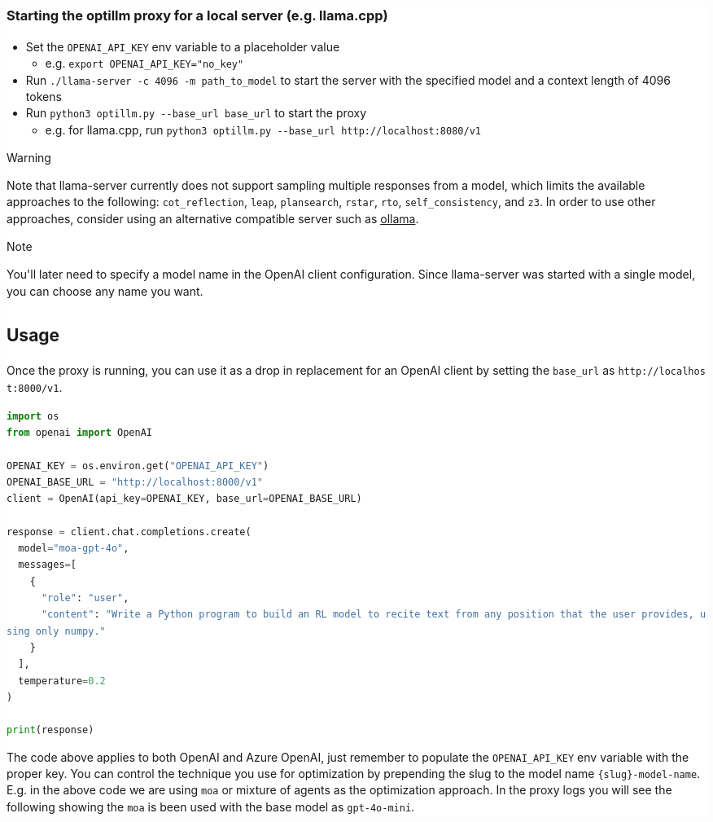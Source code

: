 ### Starting the optillm proxy for a local server (e.g. llama.cpp)

- Set the `OPENAI_API_KEY` env variable to a placeholder value
  - e.g. `export OPENAI_API_KEY="no_key"`
- Run `./llama-server -c 4096 -m path_to_model` to start the server with the specified model and a context length of 4096 tokens
- Run `python3 optillm.py --base_url base_url` to start the proxy
  - e.g. for llama.cpp, run `python3 optillm.py --base_url http://localhost:8080/v1`

> [!WARNING]
> Note that llama-server currently does not support sampling multiple responses from a model, which limits the available approaches to the following:
> `cot_reflection`, `leap`, `plansearch`, `rstar`, `rto`, `self_consistency`, and `z3`.
> In order to use other approaches, consider using an alternative compatible server such as [ollama](https://github.com/ollama/ollama).

> [!NOTE]
> You'll later need to specify a model name in the OpenAI client configuration. Since llama-server was started with a single model, you can choose any name you want.

## Usage

Once the proxy is running, you can use it as a drop in replacement for an OpenAI client by setting the `base_url` as `http://localhost:8000/v1`.

```python
import os
from openai import OpenAI

OPENAI_KEY = os.environ.get("OPENAI_API_KEY")
OPENAI_BASE_URL = "http://localhost:8000/v1"
client = OpenAI(api_key=OPENAI_KEY, base_url=OPENAI_BASE_URL)

response = client.chat.completions.create(
  model="moa-gpt-4o",
  messages=[
    {
      "role": "user",
      "content": "Write a Python program to build an RL model to recite text from any position that the user provides, using only numpy."
    }
  ],
  temperature=0.2
)

print(response)
```
The code above applies to both OpenAI and Azure OpenAI, just remember to populate the `OPENAI_API_KEY` env variable with the proper key. You can control the technique you use for optimization by prepending the slug to the model name `{slug}-model-name`. E.g. in the above code we are using `moa` or mixture of agents as the optimization approach. In the proxy logs you will see the following showing the `moa` is been used with the base model as `gpt-4o-mini`. 
